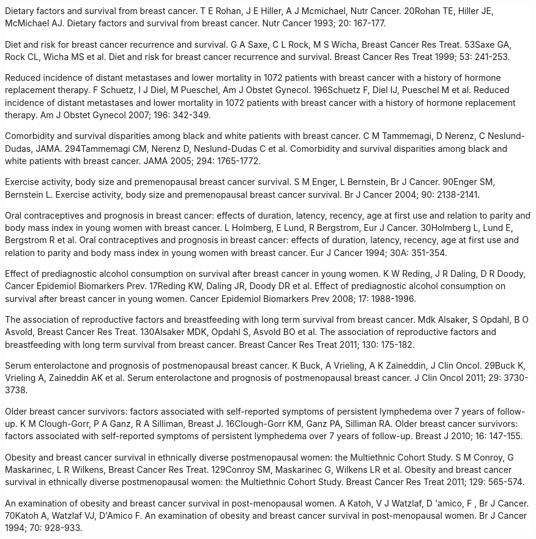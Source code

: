 Dietary factors and survival from breast cancer. T E Rohan, J E Hiller, A J Mcmichael, Nutr Cancer. 20Rohan TE, Hiller JE, McMichael AJ. Dietary factors and survival from breast cancer. Nutr Cancer 1993; 20: 167-177.

Diet and risk for breast cancer recurrence and survival. G A Saxe, C L Rock, M S Wicha, Breast Cancer Res Treat. 53Saxe GA, Rock CL, Wicha MS et al. Diet and risk for breast cancer recurrence and survival. Breast Cancer Res Treat 1999; 53: 241-253.

Reduced incidence of distant metastases and lower mortality in 1072 patients with breast cancer with a history of hormone replacement therapy. F Schuetz, I J Diel, M Pueschel, Am J Obstet Gynecol. 196Schuetz F, Diel IJ, Pueschel M et al. Reduced incidence of distant metastases and lower mortality in 1072 patients with breast cancer with a history of hormone replacement therapy. Am J Obstet Gynecol 2007; 196: 342-349.

Comorbidity and survival disparities among black and white patients with breast cancer. C M Tammemagi, D Nerenz, C Neslund-Dudas, JAMA. 294Tammemagi CM, Nerenz D, Neslund-Dudas C et al. Comorbidity and survival disparities among black and white patients with breast cancer. JAMA 2005; 294: 1765-1772.

Exercise activity, body size and premenopausal breast cancer survival. S M Enger, L Bernstein, Br J Cancer. 90Enger SM, Bernstein L. Exercise activity, body size and premenopausal breast cancer survival. Br J Cancer 2004; 90: 2138-2141.

Oral contraceptives and prognosis in breast cancer: effects of duration, latency, recency, age at first use and relation to parity and body mass index in young women with breast cancer. L Holmberg, E Lund, R Bergstrom, Eur J Cancer. 30Holmberg L, Lund E, Bergstrom R et al. Oral contraceptives and prognosis in breast cancer: effects of duration, latency, recency, age at first use and relation to parity and body mass index in young women with breast cancer. Eur J Cancer 1994; 30A: 351-354.

Effect of prediagnostic alcohol consumption on survival after breast cancer in young women. K W Reding, J R Daling, D R Doody, Cancer Epidemiol Biomarkers Prev. 17Reding KW, Daling JR, Doody DR et al. Effect of prediagnostic alcohol consumption on survival after breast cancer in young women. Cancer Epidemiol Biomarkers Prev 2008; 17: 1988-1996.

The association of reproductive factors and breastfeeding with long term survival from breast cancer. Mdk Alsaker, S Opdahl, B O Asvold, Breast Cancer Res Treat. 130Alsaker MDK, Opdahl S, Asvold BO et al. The association of reproductive factors and breastfeeding with long term survival from breast cancer. Breast Cancer Res Treat 2011; 130: 175-182.

Serum enterolactone and prognosis of postmenopausal breast cancer. K Buck, A Vrieling, A K Zaineddin, J Clin Oncol. 29Buck K, Vrieling A, Zaineddin AK et al. Serum enterolactone and prognosis of postmenopausal breast cancer. J Clin Oncol 2011; 29: 3730-3738.

Older breast cancer survivors: factors associated with self-reported symptoms of persistent lymphedema over 7 years of follow-up. K M Clough-Gorr, P A Ganz, R A Silliman, Breast J. 16Clough-Gorr KM, Ganz PA, Silliman RA. Older breast cancer survivors: factors associated with self-reported symptoms of persistent lymphedema over 7 years of follow-up. Breast J 2010; 16: 147-155.

Obesity and breast cancer survival in ethnically diverse postmenopausal women: the Multiethnic Cohort Study. S M Conroy, G Maskarinec, L R Wilkens, Breast Cancer Res Treat. 129Conroy SM, Maskarinec G, Wilkens LR et al. Obesity and breast cancer survival in ethnically diverse postmenopausal women: the Multiethnic Cohort Study. Breast Cancer Res Treat 2011; 129: 565-574.

An examination of obesity and breast cancer survival in post-menopausal women. A Katoh, V J Watzlaf, D &apos;amico, F , Br J Cancer. 70Katoh A, Watzlaf VJ, D'Amico F. An examination of obesity and breast cancer survival in post-menopausal women. Br J Cancer 1994; 70: 928-933.
